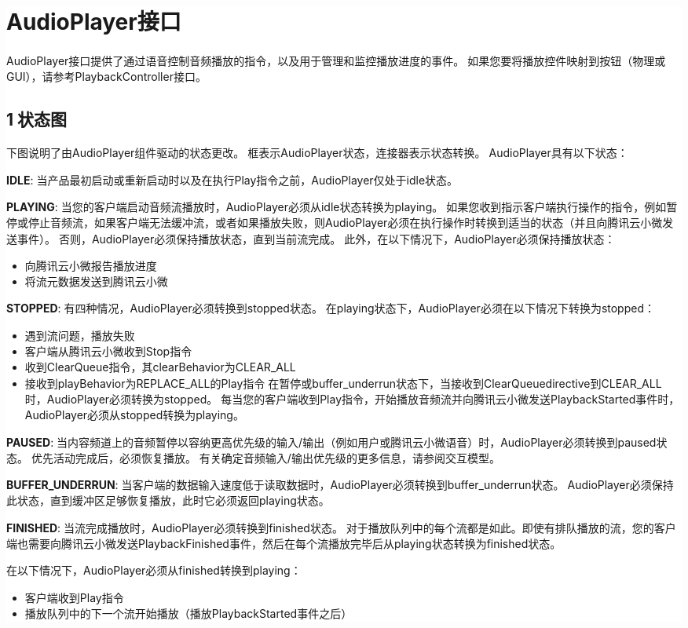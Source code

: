 # AudioPlayer接口

AudioPlayer接口提供了通过语音控制音频播放的指令，以及用于管理和监控播放进度的事件。 如果您要将播放控件映射到按钮（物理或GUI），请参考PlaybackController接口。

## 1 状态图
下图说明了由AudioPlayer组件驱动的状态更改。 框表示AudioPlayer状态，连接器表示状态转换。
AudioPlayer具有以下状态：

**IDLE**: 当产品最初启动或重新启动时以及在执行Play指令之前，AudioPlayer仅处于idle状态。

**PLAYING**: 当您的客户端启动音频流播放时，AudioPlayer必须从idle状态转换为playing。
如果您收到指示客户端执行操作的指令，例如暂停或停止音频流，如果客户端无法缓冲流，或者如果播放失败，则AudioPlayer必须在执行操作时转换到适当的状态（并且向腾讯云小微发送事件）。 否则，AudioPlayer必须保持播放状态，直到当前流完成。
此外，在以下情况下，AudioPlayer必须保持播放状态：
- 向腾讯云小微报告播放进度
- 将流元数据发送到腾讯云小微

**STOPPED**: 有四种情况，AudioPlayer必须转换到stopped状态。 在playing状态下，AudioPlayer必须在以下情况下转换为stopped：
- 遇到流问题，播放失败
- 客户端从腾讯云小微收到Stop指令
- 收到ClearQueue指令，其clearBehavior为CLEAR_ALL
- 接收到playBehavior为REPLACE_ALL的Play指令
  在暂停或buffer_underrun状态下，当接收到ClearQueuedirective到CLEAR_ALL时，AudioPlayer必须转换为stopped。
  每当您的客户端收到Play指令，开始播放音频流并向腾讯云小微发送PlaybackStarted事件时，AudioPlayer必须从stopped转换为playing。

**PAUSED**: 当内容频道上的音频暂停以容纳更高优先级的输入/输出（例如用户或腾讯云小微语音）时，AudioPlayer必须转换到paused状态。 优先活动完成后，必须恢复播放。 有关确定音频输入/输出优先级的更多信息，请参阅交互模型。

**BUFFER_UNDERRUN**: 当客户端的数据输入速度低于读取数据时，AudioPlayer必须转换到buffer_underrun状态。 AudioPlayer必须保持此状态，直到缓冲区足够恢复播放，此时它必须返回playing状态。

**FINISHED**: 当流完成播放时，AudioPlayer必须转换到finished状态。 对于播放队列中的每个流都是如此。即使有排队播放的流，您的客户端也需要向腾讯云小微发送PlaybackFinished事件，然后在每个流播放完毕后从playing状态转换为finished状态。

在以下情况下，AudioPlayer必须从finished转换到playing：
- 客户端收到Play指令
- 播放队列中的下一个流开始播放（播放PlaybackStarted事件之后）
